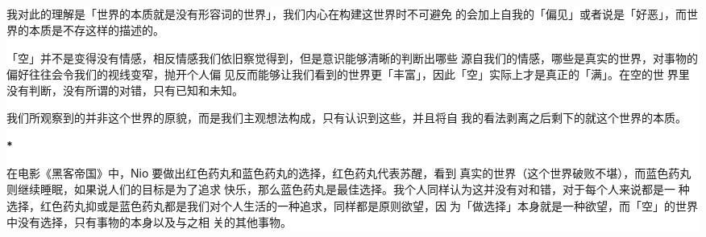我对此的理解是「世界的本质就是没有形容词的世界」，我们内心在构建这世界时不可避免
的会加上自我的「偏见」或者说是「好恶」，而世界的本质是不存这样的描述的。

「空」并不是变得没有情感，相反情感我们依旧察觉得到，但是意识能够清晰的判断出哪些
源自我们的情感，哪些是真实的世界，对事物的偏好往往会令我们的视线变窄，抛开个人偏
见反而能够让我们看到的世界更「丰富」，因此「空」实际上才是真正的「满」。在空的世
界里没有判断，没有所谓的对错，只有已知和未知。

我们所观察到的并非这个世界的原貌，而是我们主观想法构成，只有认识到这些，并且将自
我的看法剥离之后剩下的就这个世界的本质。

**\***

在电影《黑客帝国》中，Nio 要做出红色药丸和蓝色药丸的选择，红色药丸代表苏醒，看到
真实的世界（这个世界破败不堪），而蓝色药丸则继续睡眠，如果说人们的目标是为了追求
快乐，那么蓝色药丸是最佳选择。我个人同样认为这并没有对和错，对于每个人来说都是一
种选择，红色药丸抑或是蓝色药丸都是我们对个人生活的一种追求，同样都是原则欲望，因
为「做选择」本身就是一种欲望，而「空」的世界中没有选择，只有事物的本身以及与之相
关的其他事物。

[^fn:1]: : [生命的所有可能](<https://maxoxo.me/that-benediction-is-where-you-are/>)
